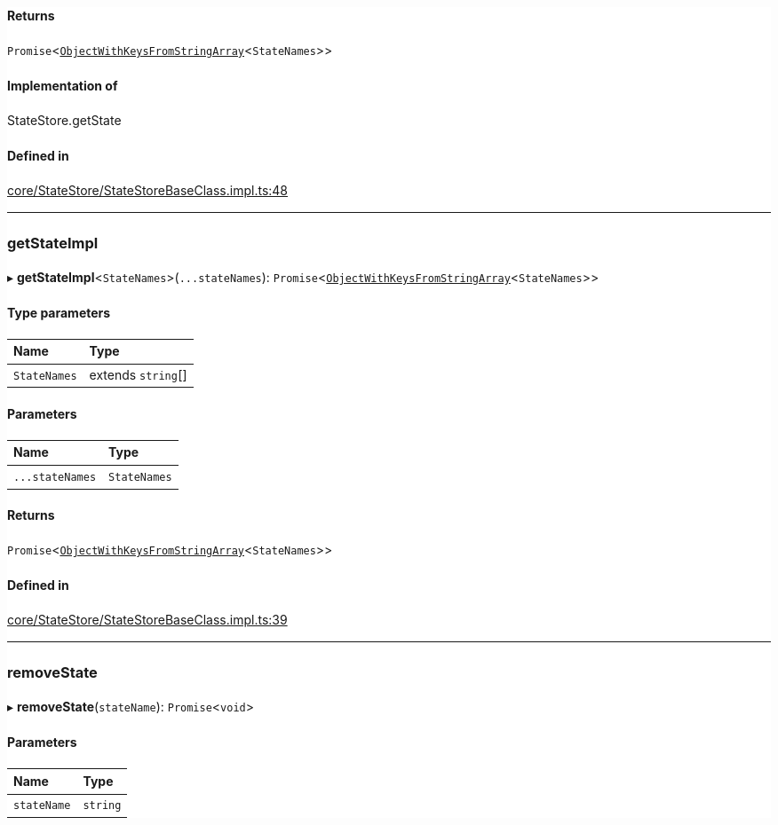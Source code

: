 #### Returns

`Promise`\<[`ObjectWithKeysFromStringArray`](../modules/purista_core.md#objectwithkeysfromstringarray)\<`StateNames`\>\>

#### Implementation of

StateStore.getState

#### Defined in

[core/StateStore/StateStoreBaseClass.impl.ts:48](https://github.com/sebastianwessel/purista/blob/master/packages/core/src/core/StateStore/StateStoreBaseClass.impl.ts#L48)

___

### getStateImpl

▸ **getStateImpl**\<`StateNames`\>(`...stateNames`): `Promise`\<[`ObjectWithKeysFromStringArray`](../modules/purista_core.md#objectwithkeysfromstringarray)\<`StateNames`\>\>

#### Type parameters

| Name | Type |
| :------ | :------ |
| `StateNames` | extends `string`[] |

#### Parameters

| Name | Type |
| :------ | :------ |
| `...stateNames` | `StateNames` |

#### Returns

`Promise`\<[`ObjectWithKeysFromStringArray`](../modules/purista_core.md#objectwithkeysfromstringarray)\<`StateNames`\>\>

#### Defined in

[core/StateStore/StateStoreBaseClass.impl.ts:39](https://github.com/sebastianwessel/purista/blob/master/packages/core/src/core/StateStore/StateStoreBaseClass.impl.ts#L39)

___

### removeState

▸ **removeState**(`stateName`): `Promise`\<`void`\>

#### Parameters

| Name | Type |
| :------ | :------ |
| `stateName` | `string` |

